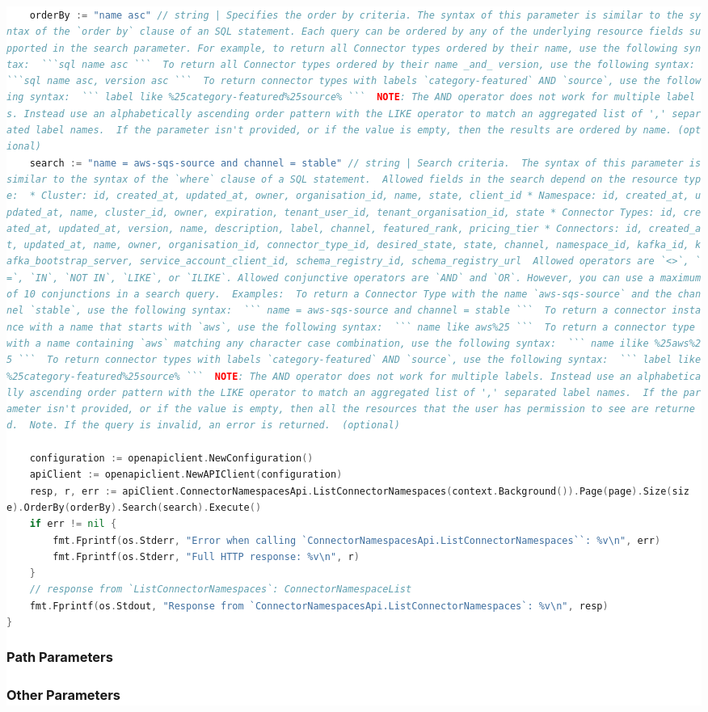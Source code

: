 ```go
    orderBy := "name asc" // string | Specifies the order by criteria. The syntax of this parameter is similar to the syntax of the `order by` clause of an SQL statement. Each query can be ordered by any of the underlying resource fields supported in the search parameter. For example, to return all Connector types ordered by their name, use the following syntax:  ```sql name asc ```  To return all Connector types ordered by their name _and_ version, use the following syntax:  ```sql name asc, version asc ```  To return connector types with labels `category-featured` AND `source`, use the following syntax:  ``` label like %25category-featured%25source% ```  NOTE: The AND operator does not work for multiple labels. Instead use an alphabetically ascending order pattern with the LIKE operator to match an aggregated list of ',' separated label names.  If the parameter isn't provided, or if the value is empty, then the results are ordered by name. (optional)
    search := "name = aws-sqs-source and channel = stable" // string | Search criteria.  The syntax of this parameter is similar to the syntax of the `where` clause of a SQL statement.  Allowed fields in the search depend on the resource type:  * Cluster: id, created_at, updated_at, owner, organisation_id, name, state, client_id * Namespace: id, created_at, updated_at, name, cluster_id, owner, expiration, tenant_user_id, tenant_organisation_id, state * Connector Types: id, created_at, updated_at, version, name, description, label, channel, featured_rank, pricing_tier * Connectors: id, created_at, updated_at, name, owner, organisation_id, connector_type_id, desired_state, state, channel, namespace_id, kafka_id, kafka_bootstrap_server, service_account_client_id, schema_registry_id, schema_registry_url  Allowed operators are `<>`, `=`, `IN`, `NOT IN`, `LIKE`, or `ILIKE`. Allowed conjunctive operators are `AND` and `OR`. However, you can use a maximum of 10 conjunctions in a search query.  Examples:  To return a Connector Type with the name `aws-sqs-source` and the channel `stable`, use the following syntax:  ``` name = aws-sqs-source and channel = stable ```  To return a connector instance with a name that starts with `aws`, use the following syntax:  ``` name like aws%25 ```  To return a connector type with a name containing `aws` matching any character case combination, use the following syntax:  ``` name ilike %25aws%25 ```  To return connector types with labels `category-featured` AND `source`, use the following syntax:  ``` label like %25category-featured%25source% ```  NOTE: The AND operator does not work for multiple labels. Instead use an alphabetically ascending order pattern with the LIKE operator to match an aggregated list of ',' separated label names.  If the parameter isn't provided, or if the value is empty, then all the resources that the user has permission to see are returned.  Note. If the query is invalid, an error is returned.  (optional)

    configuration := openapiclient.NewConfiguration()
    apiClient := openapiclient.NewAPIClient(configuration)
    resp, r, err := apiClient.ConnectorNamespacesApi.ListConnectorNamespaces(context.Background()).Page(page).Size(size).OrderBy(orderBy).Search(search).Execute()
    if err != nil {
        fmt.Fprintf(os.Stderr, "Error when calling `ConnectorNamespacesApi.ListConnectorNamespaces``: %v\n", err)
        fmt.Fprintf(os.Stderr, "Full HTTP response: %v\n", r)
    }
    // response from `ListConnectorNamespaces`: ConnectorNamespaceList
    fmt.Fprintf(os.Stdout, "Response from `ConnectorNamespacesApi.ListConnectorNamespaces`: %v\n", resp)
}
```

### Path Parameters



### Other Parameters

